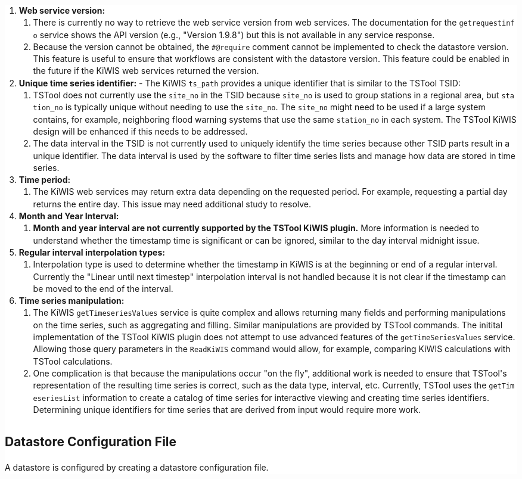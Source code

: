 1.  **Web service version:**
    1.  There is currently no way to retrieve the web service version from web services.
        The documentation for the `getrequestinfo` service shows the API version (e.g., "Version 1.9.8")
        but this is not available in any service response.
    2.  Because the version cannot be obtained, the `#@require` comment cannot be implemented to check the datastore version.
        This feature is useful to ensure that workflows are consistent with the datastore version.
        This feature could be enabled in the future if the KiWIS web services returned the version.
2.  **Unique time series identifier:** - The KiWIS `ts_path` provides a unique identifier that is similar to the TSTool TSID:
    1.  TSTool does not currently use the `site_no` in the TSID because `site_no` is used to group stations
        in a regional area, but `station_no` is typically unique without needing to use the `site_no`.
        The `site_no` might need to be used if a large system contains, for example,
        neighboring flood warning systems that use the same `station_no` in each system.
        The TSTool KiWIS design will be enhanced if this needs to be addressed.
    2.  The data interval in the TSID is not currently used to uniquely identify the time series
        because other TSID parts result in a unique identifier.
        The data interval is used by the software to filter time series lists and manage how data are stored in time series.
3.  **Time period:**
    1.  The KiWIS web services may return extra data depending on the requested period.
        For example, requesting a partial day returns the entire day.
        This issue may need additional study to resolve.
4.  **Month and Year Interval:**
    1.  **Month and year interval are not currently supported by the TSTool KiWIS plugin.**
        More information is needed to understand whether the timestamp time is significant or can
        be ignored, similar to the day interval midnight issue.
5.  **Regular interval interpolation types:**
    1.  Interpolation type is used to determine whether the timestamp in KiWIS is at the beginning
        or end of a regular interval.  Currently the "Linear until next timestep" interpolation interval
        is not handled because it is not clear if the timestamp can be moved to the end of the interval.
6.  **Time series manipulation:**
    1.  The KiWIS `getTimeseriesValues` service is quite complex and allows returning many fields
        and performing manipulations on the time series, such as aggregating and filling.
        Similar manipulations are provided by TSTool commands.
        The initital implementation of the TSTool KiWIS plugin does not attempt to use advanced
        features of the `getTimeSeriesValues` service.
        Allowing those query parameters in the `ReadKiWIS` command would allow, for example,
        comparing KiWIS calculations with TSTool calculations.
    2.  One complication is that because the manipulations occur "on the fly",
        additional work is needed to ensure that TSTool's representation of the resulting time series is correct,
        such as the data type, interval, etc.
        Currently, TSTool uses the `getTimeseriesList` information to create a catalog of time series for
        interactive viewing and creating time series identifiers.
        Determining unique identifiers for time series that are derived from input would require more work.

## Datastore Configuration File ##

A datastore is configured by creating a datastore configuration file.
